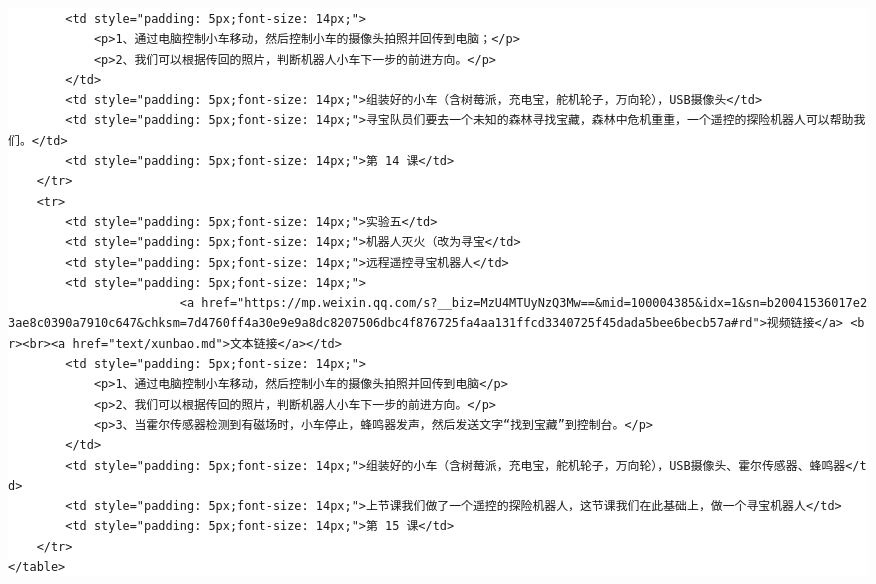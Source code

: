             <td style="padding: 5px;font-size: 14px;">
                <p>1、通过电脑控制小车移动，然后控制小车的摄像头拍照并回传到电脑；</p>
                <p>2、我们可以根据传回的照片，判断机器人小车下一步的前进方向。</p>
            </td>
            <td style="padding: 5px;font-size: 14px;">组装好的小车（含树莓派，充电宝，舵机轮子，万向轮），USB摄像头</td>
            <td style="padding: 5px;font-size: 14px;">寻宝队员们要去一个未知的森林寻找宝藏，森林中危机重重，一个遥控的探险机器人可以帮助我们。</td>
            <td style="padding: 5px;font-size: 14px;">第 14 课</td>
        </tr>
        <tr>
            <td style="padding: 5px;font-size: 14px;">实验五</td>
            <td style="padding: 5px;font-size: 14px;">机器人灭火（改为寻宝</td>
            <td style="padding: 5px;font-size: 14px;">远程遥控寻宝机器人</td>
            <td style="padding: 5px;font-size: 14px;">
                            <a href="https://mp.weixin.qq.com/s?__biz=MzU4MTUyNzQ3Mw==&mid=100004385&idx=1&sn=b20041536017e23ae8c0390a7910c647&chksm=7d4760ff4a30e9e9a8dc8207506dbc4f876725fa4aa131ffcd3340725f45dada5bee6becb57a#rd">视频链接</a> <br><br><a href="text/xunbao.md">文本链接</a></td>
            <td style="padding: 5px;font-size: 14px;">
                <p>1、通过电脑控制小车移动，然后控制小车的摄像头拍照并回传到电脑</p>
                <p>2、我们可以根据传回的照片，判断机器人小车下一步的前进方向。</p>
                <p>3、当霍尔传感器检测到有磁场时，小车停止，蜂鸣器发声，然后发送文字“找到宝藏”到控制台。</p>
            </td>
            <td style="padding: 5px;font-size: 14px;">组装好的小车（含树莓派，充电宝，舵机轮子，万向轮），USB摄像头、霍尔传感器、蜂鸣器</td>
            <td style="padding: 5px;font-size: 14px;">上节课我们做了一个遥控的探险机器人，这节课我们在此基础上，做一个寻宝机器人</td>
            <td style="padding: 5px;font-size: 14px;">第 15 课</td>
        </tr>
    </table>